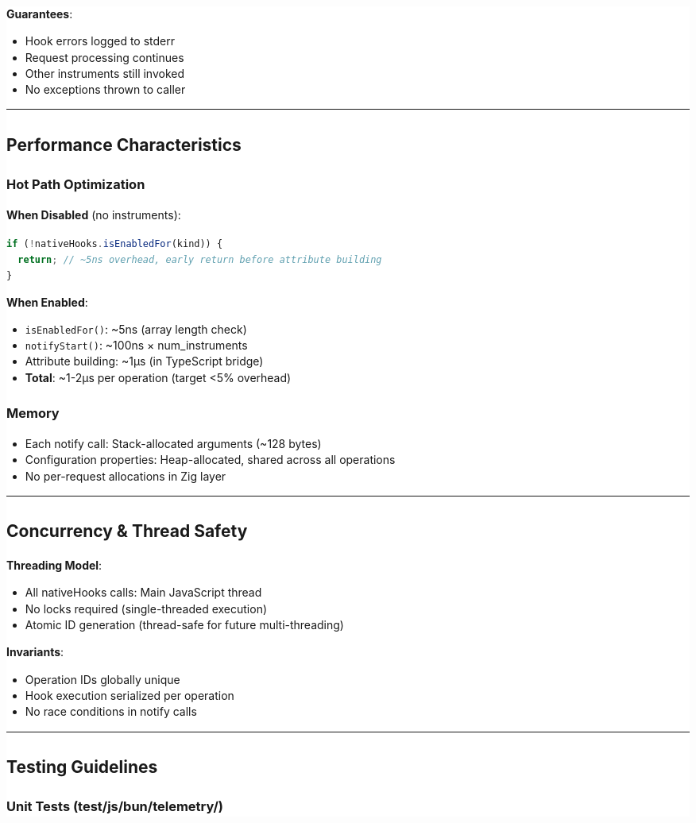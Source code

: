 ```zig
```

**Guarantees**:
- Hook errors logged to stderr
- Request processing continues
- Other instruments still invoked
- No exceptions thrown to caller

---

## Performance Characteristics

### Hot Path Optimization

**When Disabled** (no instruments):
```typescript
if (!nativeHooks.isEnabledFor(kind)) {
  return; // ~5ns overhead, early return before attribute building
}
```

**When Enabled**:
- `isEnabledFor()`: ~5ns (array length check)
- `notifyStart()`: ~100ns × num_instruments
- Attribute building: ~1μs (in TypeScript bridge)
- **Total**: ~1-2μs per operation (target <5% overhead)

### Memory

- Each notify call: Stack-allocated arguments (~128 bytes)
- Configuration properties: Heap-allocated, shared across all operations
- No per-request allocations in Zig layer

---

## Concurrency & Thread Safety

**Threading Model**:
- All nativeHooks calls: Main JavaScript thread
- No locks required (single-threaded execution)
- Atomic ID generation (thread-safe for future multi-threading)

**Invariants**:
- Operation IDs globally unique
- Hook execution serialized per operation
- No race conditions in notify calls

---

## Testing Guidelines

### Unit Tests (test/js/bun/telemetry/)
